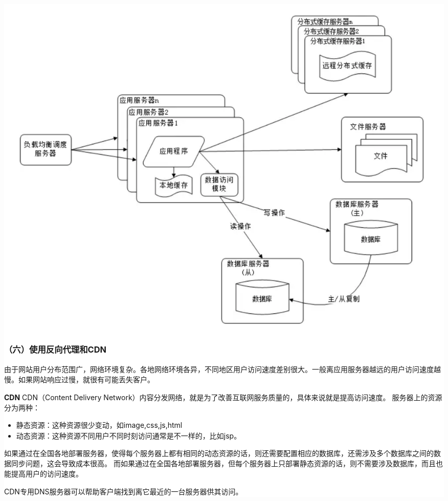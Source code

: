 ![数据库读写分离](大厂面试参考指南/5.png)

### （六）使用反向代理和CDN
由于网站用户分布范围广，网络环境复杂。各地网络环境各异，不同地区用户访问速度差别很大。一般离应用服务器越远的用户访问速度越慢。如果网站响应过慢，就很有可能丢失客户。

**CDN**
CDN（Content Delivery Network）内容分发网络，就是为了改善互联网服务质量的，具体来说就是提高访问速度。
服务器上的资源分为两种：
- 静态资源：这种资源很少变动，如image,css,js,html
- 动态资源：这种资源不同用户不同时刻访问通常是不一样的，比如jsp。

如果通过在全国各地部署服务器，使得每个服务器上都有相同的动态资源的话，则还需要配置相应的数据库，还需涉及多个数据库之间的数据同步问题，这会导致成本很高。
而如果通过在全国各地部署服务器，但每个服务器上只部署静态资源的话，则不需要涉及数据库，而且也能提高用户的访问速度。

CDN专用DNS服务器可以帮助客户端找到离它最近的一台服务器供其访问。